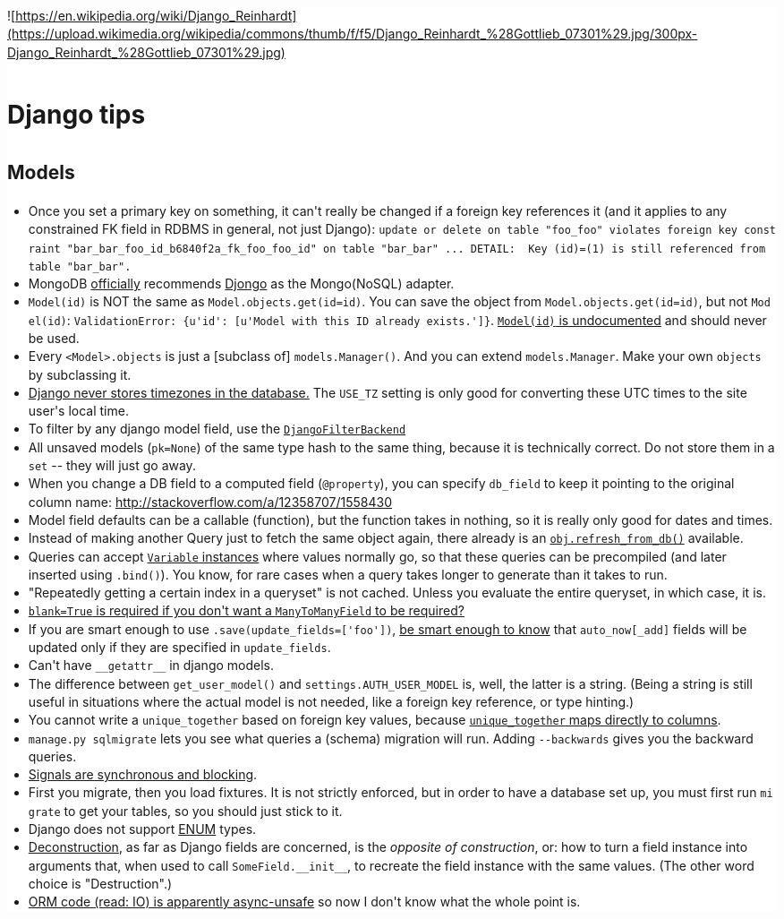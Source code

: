 ![https://en.wikipedia.org/wiki/Django_Reinhardt](https://upload.wikimedia.org/wikipedia/commons/thumb/f/f5/Django_Reinhardt_%28Gottlieb_07301%29.jpg/300px-Django_Reinhardt_%28Gottlieb_07301%29.jpg)

# Django tips

## Models

- Once you set a primary key on something, it can't really be changed if a foreign key references it (and it applies to any constrained FK field in RDBMS in general, not just Django): `update or delete on table "foo_foo" violates foreign key constraint "bar_bar_foo_id_b6840f2a_fk_foo_foo_id" on table "bar_bar" ... DETAIL:  Key (id)=(1) is still referenced from table "bar_bar".`
- MongoDB [officially](https://code.djangoproject.com/wiki/NoSqlSupport) recommends [Djongo](https://github.com/nesdis/djongo) as the Mongo(NoSQL) adapter.
- `Model(id)` is NOT the same as `Model.objects.get(id=id)`. You can save the object from `Model.objects.get(id=id)`, but not `Model(id)`: `ValidationError: {u'id': [u'Model with this ID already exists.']}`. [`Model(id)` is undocumented](https://docs.djangoproject.com/en/2.1/ref/models/instances/#django.db.models.Model) and should never be used.
- Every `<Model>.objects` is just a [subclass of] `models.Manager()`. And you can extend `models.Manager`. Make your own `objects` by subclassing it.
- [Django never stores timezones in the database.](https://docs.djangoproject.com/en/1.8/topics/i18n/timezones/) The `USE_TZ` setting is only good for converting these UTC times to the site user's local time.
- To filter by any django model field, use the [`DjangoFilterBackend`](http://stackoverflow.com/a/2137652)
- All unsaved models (`pk=None`) of the same type hash to the same thing, because it is technically correct. Do not store them in a `set` -- they will just go away.
- When you change a DB field to a computed field (`@property`), you can specify `db_field` to keep it pointing to the original column name: http://stackoverflow.com/a/12358707/1558430
- Model field defaults can be a callable (function), but the function takes in nothing, so it is really only good for dates and times.
- Instead of making another Query just to fetch the same object again, there already is an [`obj.refresh_from_db()`](https://docs.djangoproject.com/en/1.9/ref/models/instances/#django.db.models.Model.refresh_from_db) available.
- Queries can accept [`Variable` instances](https://lincolnloop.com/blog/faster-django-sites-pypy/) where values normally go, so that these queries can be precompiled (and later inserted using `.bind()`). You know, for rare cases when a query takes longer to generate than it takes to run.
- "Repeatedly getting a certain index in a queryset" is not cached. Unless you evaluate the entire queryset, in which case, it is.
- [`blank=True` is required if you don't want a `ManyToManyField` to be required?](https://stackoverflow.com/a/2529875/1558430)
- If you are smart enough to use `.save(update_fields=['foo'])`, [be smart enough to know](https://code.djangoproject.com/ticket/22981) that `auto_now[_add]` fields will be updated only if they are specified in `update_fields`.
- Can't have `__getattr__` in django models.
- The difference between `get_user_model()` and `settings.AUTH_USER_MODEL` is, well, the latter is a string. (Being a string is still useful in situations where the actual model is not needed, like a foreign key reference, or type hinting.)
- You cannot write a `unique_together` based on foreign key values, because [`unique_together` maps directly to columns](https://stackoverflow.com/a/4440189/1558430).
- `manage.py sqlmigrate` lets you see what queries a (schema) migration will run. Adding `--backwards` gives you the backward queries.
- [Signals are synchronous and blocking](http://www.slideshare.net/flywindy/two-scoops-ofdjangologgingandsignals).
- First you migrate, then you load fixtures. It is not strictly enforced, but in order to have a database set up, you must first run `migrate` to get your tables, so you should just stick to it.
- Django does not support [ENUM](https://www.postgresql.org/docs/9.1/datatype-enum.html) types.
- [Deconstruction](https://docs.djangoproject.com/en/2.2/howto/custom-model-fields/#field-deconstruction), as far as Django fields are concerned, is the _opposite of construction_, or: how to turn a field instance into arguments that, when used to call `SomeField.__init__`, to recreate the field instance with the same values. (The other word choice is "Destruction".)
- [ORM code (read: IO) is apparently async-unsafe](https://docs.djangoproject.com/en/3.0/releases/3.0/#asgi-support) so now I don't know what the whole point is.


[readthedocs]: http://south.readthedocs.org/en/latest/dependencies.html